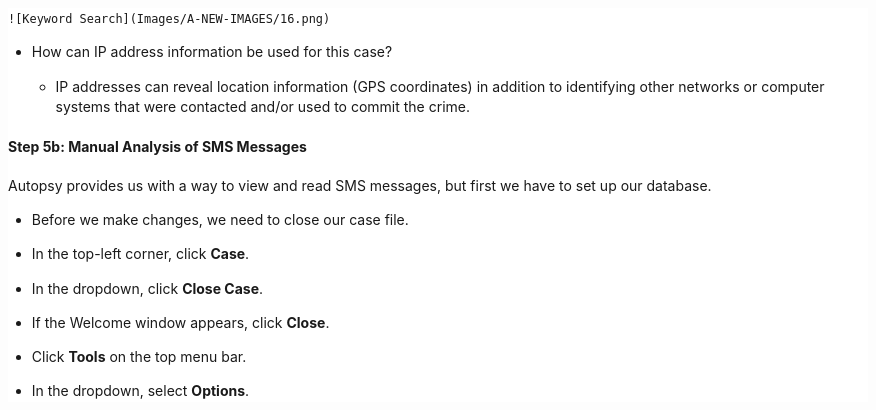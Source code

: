    ![Keyword Search](Images/A-NEW-IMAGES/16.png)

  - How can IP address information be used for this case?

    - IP addresses can reveal location information (GPS coordinates) in addition to identifying other networks or computer systems that were contacted and/or used to commit the crime.
 
#### Step 5b: Manual Analysis of SMS Messages 

 
Autopsy provides us with a way to view and read SMS messages, but first we have to set up our database.
 
- Before we make changes, we need to close our case file.
 
 - In the top-left corner, click **Case**.
 
 - In the dropdown, click **Close Case**.
 
 - If the Welcome window appears, click **Close**.
 
- Click **Tools** on the top menu bar.
 
 - In the dropdown, select **Options**.
 